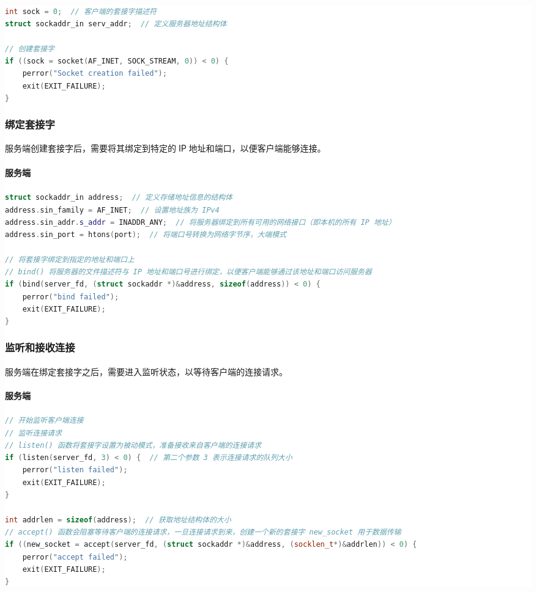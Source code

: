 ```cpp
int sock = 0;  // 客户端的套接字描述符
struct sockaddr_in serv_addr;  // 定义服务器地址结构体

// 创建套接字
if ((sock = socket(AF_INET, SOCK_STREAM, 0)) < 0) {
    perror("Socket creation failed");
    exit(EXIT_FAILURE);
}
```

### 绑定套接字

服务端创建套接字后，需要将其绑定到特定的 IP 地址和端口，以便客户端能够连接。

#### 服务端

```cpp
struct sockaddr_in address;  // 定义存储地址信息的结构体
address.sin_family = AF_INET;  // 设置地址族为 IPv4
address.sin_addr.s_addr = INADDR_ANY;  // 将服务器绑定到所有可用的网络接口（即本机的所有 IP 地址）
address.sin_port = htons(port);  // 将端口号转换为网络字节序，大端模式

// 将套接字绑定到指定的地址和端口上
// bind() 将服务器的文件描述符与 IP 地址和端口号进行绑定，以便客户端能够通过该地址和端口访问服务器
if (bind(server_fd, (struct sockaddr *)&address, sizeof(address)) < 0) {
    perror("bind failed");
    exit(EXIT_FAILURE);
}
```

### 监听和接收连接

服务端在绑定套接字之后，需要进入监听状态，以等待客户端的连接请求。

#### 服务端

```cpp
// 开始监听客户端连接
// 监听连接请求
// listen() 函数将套接字设置为被动模式，准备接收来自客户端的连接请求
if (listen(server_fd, 3) < 0) {  // 第二个参数 3 表示连接请求的队列大小
    perror("listen failed");
    exit(EXIT_FAILURE);
}

int addrlen = sizeof(address);  // 获取地址结构体的大小
// accept() 函数会阻塞等待客户端的连接请求，一旦连接请求到来，创建一个新的套接字 new_socket 用于数据传输
if ((new_socket = accept(server_fd, (struct sockaddr *)&address, (socklen_t*)&addrlen)) < 0) {
    perror("accept failed");
    exit(EXIT_FAILURE);
}
```
